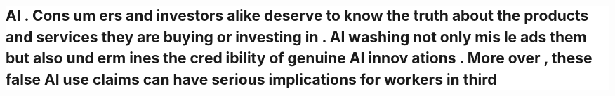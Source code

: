 AI
.
Cons
um
ers
and
investors
alike
deserve
to
know
the
truth
about
the
products
and
services
they
are
buying
or
investing
in
.
AI
washing
not
only
mis
le
ads
them
but
also
und
erm
ines
the
cred
ibility
of
genuine
AI
innov
ations
.
More
over
,
these
false
AI
use
claims
can
have
serious
implications
for
workers
in
third
-